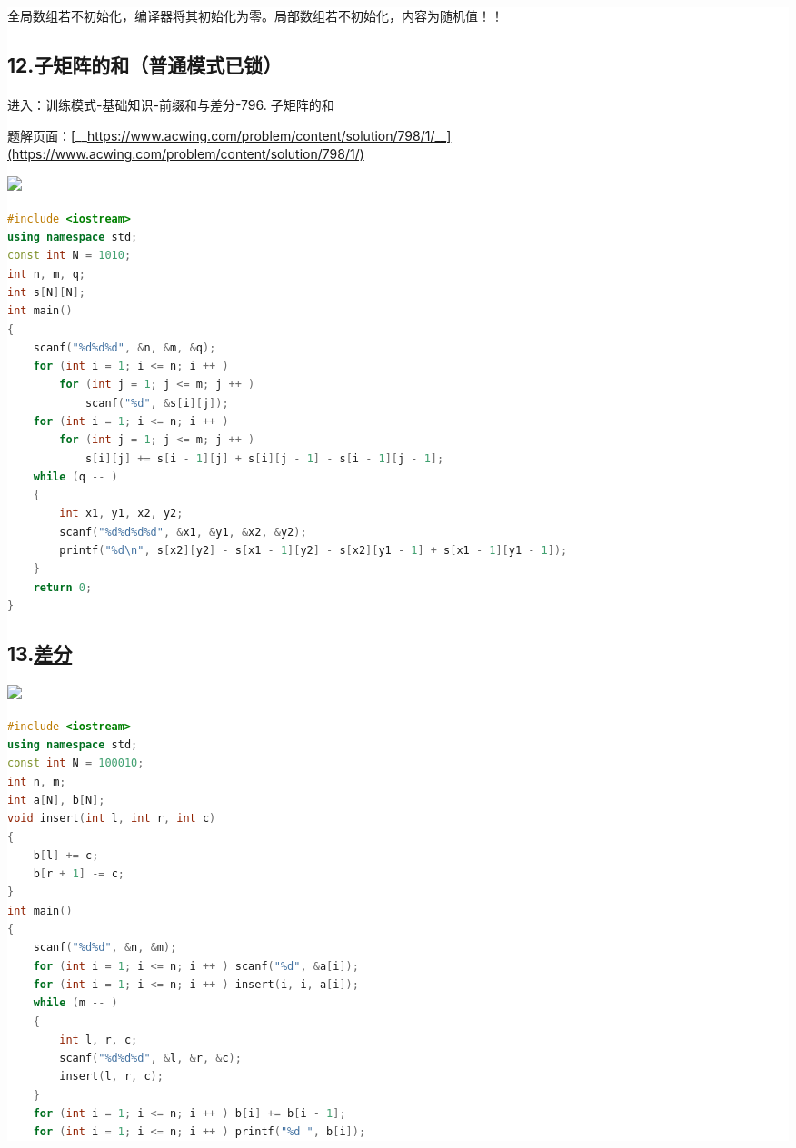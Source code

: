 
全局数组若不初始化，编译器将其初始化为零。局部数组若不初始化，内容为随机值！！

## 12.子矩阵的和（普通模式已锁）

进入：训练模式-基础知识-前缀和与差分-796. 子矩阵的和

题解页面：[__https://www.acwing.com/problem/content/solution/798/1/__](https://www.acwing.com/problem/content/solution/798/1/)

![](https://tcs.teambition.net/storage/311z0251c15f3c42da87041eee0ef1c77e4b?Signature=eyJhbGciOiJIUzI1NiIsInR5cCI6IkpXVCJ9.eyJBcHBJRCI6IjU5Mzc3MGZmODM5NjMyMDAyZTAzNThmMSIsIl9hcHBJZCI6IjU5Mzc3MGZmODM5NjMyMDAyZTAzNThmMSIsIl9vcmdhbml6YXRpb25JZCI6IiIsImV4cCI6MTYwNzY3NTA2OSwiaWF0IjoxNjA3MDcwMjY5LCJyZXNvdXJjZSI6Ii9zdG9yYWdlLzMxMXowMjUxYzE1ZjNjNDJkYTg3MDQxZWVlMGVmMWM3N2U0YiJ9.8G8NBtDquw1ZWTdDJUM9NelDZCVXe67OozrGsps5ykY&download=image.png "")

```cpp
#include <iostream>
using namespace std;
const int N = 1010;
int n, m, q;
int s[N][N];
int main()
{
    scanf("%d%d%d", &n, &m, &q);
    for (int i = 1; i <= n; i ++ )
        for (int j = 1; j <= m; j ++ )
            scanf("%d", &s[i][j]);
    for (int i = 1; i <= n; i ++ )
        for (int j = 1; j <= m; j ++ )
            s[i][j] += s[i - 1][j] + s[i][j - 1] - s[i - 1][j - 1];
    while (q -- )
    {
        int x1, y1, x2, y2;
        scanf("%d%d%d%d", &x1, &y1, &x2, &y2);
        printf("%d\n", s[x2][y2] - s[x1 - 1][y2] - s[x2][y1 - 1] + s[x1 - 1][y1 - 1]);
    }
    return 0;
}
```

## 13.[__差分__](https://www.acwing.com/problem/content/799/)

![](https://tcs.teambition.net/storage/311z0d63ec589b1b7822afa16ec2f3493e40?Signature=eyJhbGciOiJIUzI1NiIsInR5cCI6IkpXVCJ9.eyJBcHBJRCI6IjU5Mzc3MGZmODM5NjMyMDAyZTAzNThmMSIsIl9hcHBJZCI6IjU5Mzc3MGZmODM5NjMyMDAyZTAzNThmMSIsIl9vcmdhbml6YXRpb25JZCI6IiIsImV4cCI6MTYwNzY3NTA2OSwiaWF0IjoxNjA3MDcwMjY5LCJyZXNvdXJjZSI6Ii9zdG9yYWdlLzMxMXowZDYzZWM1ODliMWI3ODIyYWZhMTZlYzJmMzQ5M2U0MCJ9.8SXwyo6cDL1SFRri2wI6bPVm16NTAoSHksyJFnVVLJc&download=sendpix3.jpg "")

```cpp
#include <iostream>
using namespace std;
const int N = 100010;
int n, m;
int a[N], b[N];
void insert(int l, int r, int c)
{
    b[l] += c;
    b[r + 1] -= c;
}
int main()
{
    scanf("%d%d", &n, &m);
    for (int i = 1; i <= n; i ++ ) scanf("%d", &a[i]);
    for (int i = 1; i <= n; i ++ ) insert(i, i, a[i]);
    while (m -- )
    {
        int l, r, c;
        scanf("%d%d%d", &l, &r, &c);
        insert(l, r, c);
    }
    for (int i = 1; i <= n; i ++ ) b[i] += b[i - 1];
    for (int i = 1; i <= n; i ++ ) printf("%d ", b[i]);
```